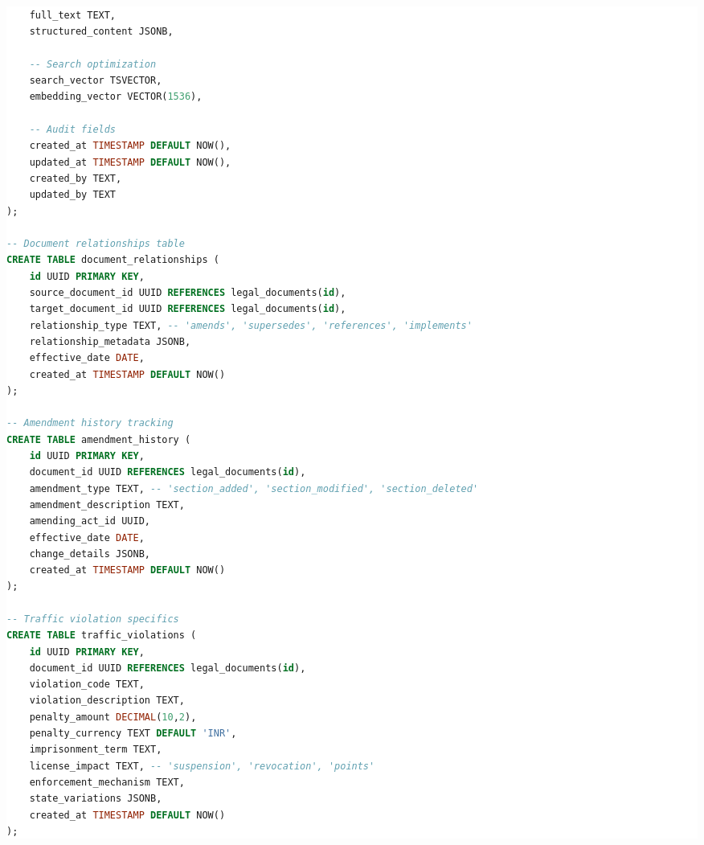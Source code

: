 ```sql
    full_text TEXT,
    structured_content JSONB,
    
    -- Search optimization
    search_vector TSVECTOR,
    embedding_vector VECTOR(1536),
    
    -- Audit fields
    created_at TIMESTAMP DEFAULT NOW(),
    updated_at TIMESTAMP DEFAULT NOW(),
    created_by TEXT,
    updated_by TEXT
);

-- Document relationships table
CREATE TABLE document_relationships (
    id UUID PRIMARY KEY,
    source_document_id UUID REFERENCES legal_documents(id),
    target_document_id UUID REFERENCES legal_documents(id),
    relationship_type TEXT, -- 'amends', 'supersedes', 'references', 'implements'
    relationship_metadata JSONB,
    effective_date DATE,
    created_at TIMESTAMP DEFAULT NOW()
);

-- Amendment history tracking
CREATE TABLE amendment_history (
    id UUID PRIMARY KEY,
    document_id UUID REFERENCES legal_documents(id),
    amendment_type TEXT, -- 'section_added', 'section_modified', 'section_deleted'
    amendment_description TEXT,
    amending_act_id UUID,
    effective_date DATE,
    change_details JSONB,
    created_at TIMESTAMP DEFAULT NOW()
);

-- Traffic violation specifics
CREATE TABLE traffic_violations (
    id UUID PRIMARY KEY,
    document_id UUID REFERENCES legal_documents(id),
    violation_code TEXT,
    violation_description TEXT,
    penalty_amount DECIMAL(10,2),
    penalty_currency TEXT DEFAULT 'INR',
    imprisonment_term TEXT,
    license_impact TEXT, -- 'suspension', 'revocation', 'points'
    enforcement_mechanism TEXT,
    state_variations JSONB,
    created_at TIMESTAMP DEFAULT NOW()
);
```
